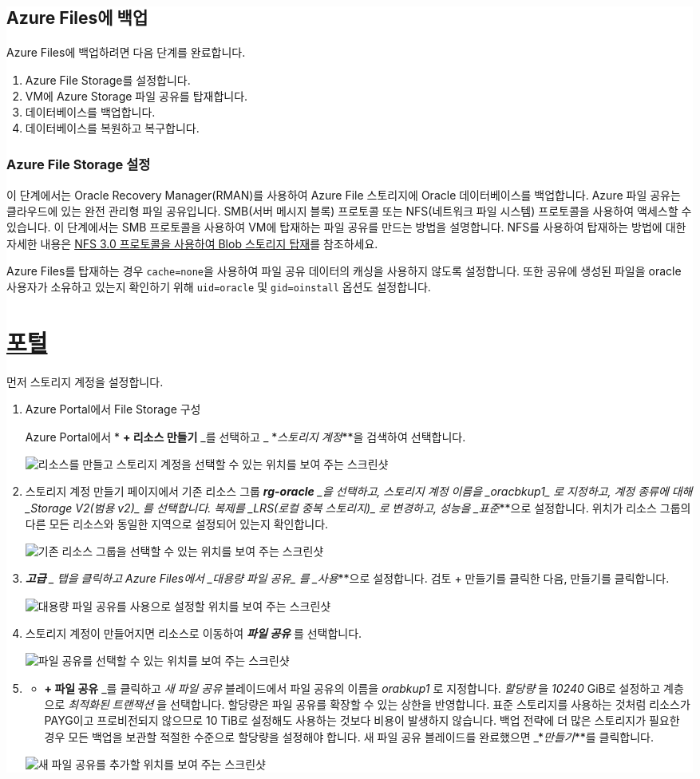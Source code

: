 ## <a name="back-up-to-azure-files"></a>Azure Files에 백업

Azure Files에 백업하려면 다음 단계를 완료합니다.

1. Azure File Storage를 설정합니다.
1. VM에 Azure Storage 파일 공유를 탑재합니다.
1. 데이터베이스를 백업합니다.
1. 데이터베이스를 복원하고 복구합니다.

### <a name="set-up-azure-file-storage"></a>Azure File Storage 설정

이 단계에서는 Oracle Recovery Manager(RMAN)를 사용하여 Azure File 스토리지에 Oracle 데이터베이스를 백업합니다. Azure 파일 공유는 클라우드에 있는 완전 관리형 파일 공유입니다. SMB(서버 메시지 블록) 프로토콜 또는 NFS(네트워크 파일 시스템) 프로토콜을 사용하여 액세스할 수 있습니다. 이 단계에서는 SMB 프로토콜을 사용하여 VM에 탑재하는 파일 공유를 만드는 방법을 설명합니다. NFS를 사용하여 탑재하는 방법에 대한 자세한 내용은 [NFS 3.0 프로토콜을 사용하여 Blob 스토리지 탑재](../../../storage/blobs/network-file-system-protocol-support-how-to.md)를 참조하세요.

Azure Files를 탑재하는 경우 `cache=none`을 사용하여 파일 공유 데이터의 캐싱을 사용하지 않도록 설정합니다. 또한 공유에 생성된 파일을 oracle 사용자가 소유하고 있는지 확인하기 위해 `uid=oracle` 및 `gid=oinstall` 옵션도 설정합니다. 

# <a name="portal"></a>[포털](#tab/azure-portal)

먼저 스토리지 계정을 설정합니다.

1. Azure Portal에서 File Storage 구성

    Azure Portal에서 * **+ 리소스 만들기** _를 선택하고 _ *_스토리지 계정_**을 검색하여 선택합니다.
    
    ![리소스를 만들고 스토리지 계정을 선택할 수 있는 위치를 보여 주는 스크린샷](./media/oracle-backup-recovery/storage-1.png)
    
2. 스토리지 계정 만들기 페이지에서 기존 리소스 그룹 ***rg-oracle** _을 선택하고, 스토리지 계정 이름을 _*_oracbkup1_*_ 로 지정하고, 계정 종류에 대해 _*_Storage V2(범용 v2)_*_ 를 선택합니다. 복제를 _*_LRS(로컬 중복 스토리지)_*_ 로 변경하고, 성능을 _*_표준_**으로 설정합니다. 위치가 리소스 그룹의 다른 모든 리소스와 동일한 지역으로 설정되어 있는지 확인합니다. 
    
    ![기존 리소스 그룹을 선택할 수 있는 위치를 보여 주는 스크린샷](./media/oracle-backup-recovery/file-storage-1.png)
   
   
3. ***고급** _ 탭을 클릭하고 Azure Files에서 _*_대용량 파일 공유_*_ 를 _*_사용_**으로 설정합니다. 검토 + 만들기를 클릭한 다음, 만들기를 클릭합니다.
    
    ![대용량 파일 공유를 사용으로 설정할 위치를 보여 주는 스크린샷](./media/oracle-backup-recovery/file-storage-2.png)
    
    
4. 스토리지 계정이 만들어지면 리소스로 이동하여 ***파일 공유*** 를 선택합니다.
    
    ![파일 공유를 선택할 수 있는 위치를 보여 주는 스크린샷](./media/oracle-backup-recovery/file-storage-3.png)
    
5. * **+ 파일 공유** _를 클릭하고 _*_새 파일 공유_*_ 블레이드에서 파일 공유의 이름을 _*_orabkup1_*_ 로 지정합니다. _*_할당량_*_ 을 _*_10240_*_ GiB로 설정하고 계층으로 _*_최적화된 트랜잭션_*_ 을 선택합니다. 할당량은 파일 공유를 확장할 수 있는 상한을 반영합니다. 표준 스토리지를 사용하는 것처럼 리소스가 PAYG이고 프로비전되지 않으므로 10 TiB로 설정해도 사용하는 것보다 비용이 발생하지 않습니다. 백업 전략에 더 많은 스토리지가 필요한 경우 모든 백업을 보관할 적절한 수준으로 할당량을 설정해야 합니다.   새 파일 공유 블레이드를 완료했으면 _*_만들기_**를 클릭합니다.
    
    ![새 파일 공유를 추가할 위치를 보여 주는 스크린샷](./media/oracle-backup-recovery/file-storage-4.png)
    